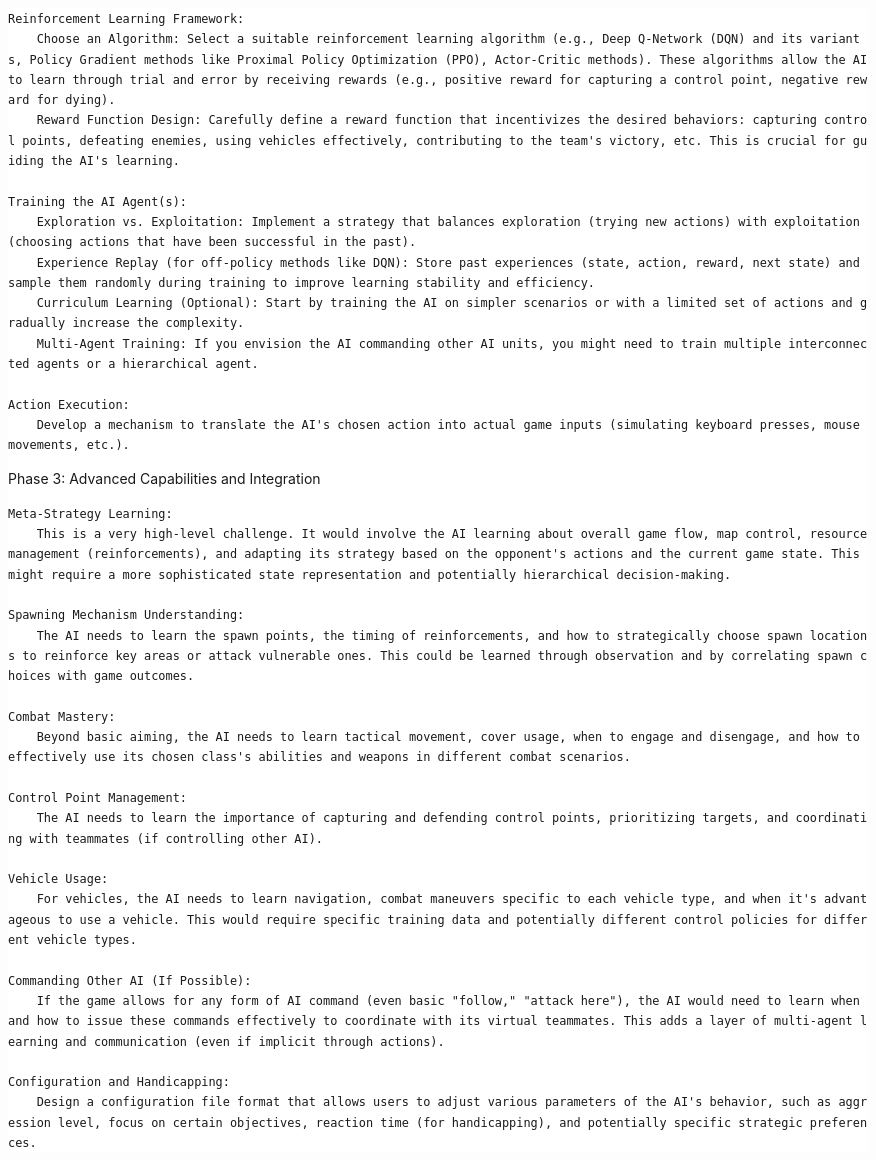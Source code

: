     Reinforcement Learning Framework:
        Choose an Algorithm: Select a suitable reinforcement learning algorithm (e.g., Deep Q-Network (DQN) and its variants, Policy Gradient methods like Proximal Policy Optimization (PPO), Actor-Critic methods). These algorithms allow the AI to learn through trial and error by receiving rewards (e.g., positive reward for capturing a control point, negative reward for dying).
        Reward Function Design: Carefully define a reward function that incentivizes the desired behaviors: capturing control points, defeating enemies, using vehicles effectively, contributing to the team's victory, etc. This is crucial for guiding the AI's learning.

    Training the AI Agent(s):
        Exploration vs. Exploitation: Implement a strategy that balances exploration (trying new actions) with exploitation (choosing actions that have been successful in the past).
        Experience Replay (for off-policy methods like DQN): Store past experiences (state, action, reward, next state) and sample them randomly during training to improve learning stability and efficiency.
        Curriculum Learning (Optional): Start by training the AI on simpler scenarios or with a limited set of actions and gradually increase the complexity.
        Multi-Agent Training: If you envision the AI commanding other AI units, you might need to train multiple interconnected agents or a hierarchical agent.

    Action Execution:
        Develop a mechanism to translate the AI's chosen action into actual game inputs (simulating keyboard presses, mouse movements, etc.).

Phase 3: Advanced Capabilities and Integration

    Meta-Strategy Learning:
        This is a very high-level challenge. It would involve the AI learning about overall game flow, map control, resource management (reinforcements), and adapting its strategy based on the opponent's actions and the current game state. This might require a more sophisticated state representation and potentially hierarchical decision-making.

    Spawning Mechanism Understanding:
        The AI needs to learn the spawn points, the timing of reinforcements, and how to strategically choose spawn locations to reinforce key areas or attack vulnerable ones. This could be learned through observation and by correlating spawn choices with game outcomes.

    Combat Mastery:
        Beyond basic aiming, the AI needs to learn tactical movement, cover usage, when to engage and disengage, and how to effectively use its chosen class's abilities and weapons in different combat scenarios.

    Control Point Management:
        The AI needs to learn the importance of capturing and defending control points, prioritizing targets, and coordinating with teammates (if controlling other AI).

    Vehicle Usage:
        For vehicles, the AI needs to learn navigation, combat maneuvers specific to each vehicle type, and when it's advantageous to use a vehicle. This would require specific training data and potentially different control policies for different vehicle types.

    Commanding Other AI (If Possible):
        If the game allows for any form of AI command (even basic "follow," "attack here"), the AI would need to learn when and how to issue these commands effectively to coordinate with its virtual teammates. This adds a layer of multi-agent learning and communication (even if implicit through actions).

    Configuration and Handicapping:
        Design a configuration file format that allows users to adjust various parameters of the AI's behavior, such as aggression level, focus on certain objectives, reaction time (for handicapping), and potentially specific strategic preferences.
